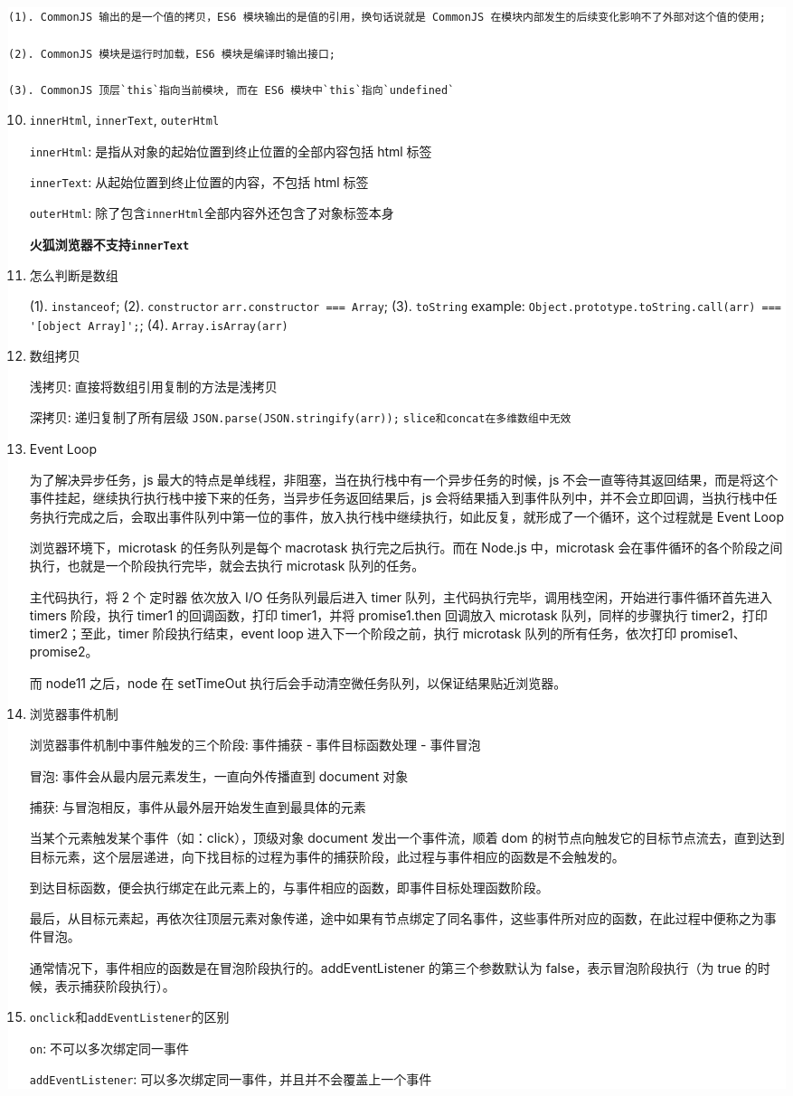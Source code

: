     (1). CommonJS 输出的是一个值的拷贝，ES6 模块输出的是值的引用，换句话说就是 CommonJS 在模块内部发生的后续变化影响不了外部对这个值的使用;

    (2). CommonJS 模块是运行时加载，ES6 模块是编译时输出接口;

    (3). CommonJS 顶层`this`指向当前模块, 而在 ES6 模块中`this`指向`undefined`

10. `innerHtml`, `innerText`, `outerHtml`

    `innerHtml`: 是指从对象的起始位置到终止位置的全部内容包括 html 标签

    `innerText`: 从起始位置到终止位置的内容，不包括 html 标签

    `outerHtml`: 除了包含`innerHtml`全部内容外还包含了对象标签本身

    **火狐浏览器不支持`innerText`**

11. 怎么判断是数组

    (1). `instanceof`; (2). `constructor` `arr.constructor === Array`; (3). `toString` example: `Object.prototype.toString.call(arr) === '[object Array]';`; (4). `Array.isArray(arr)`

12. 数组拷贝

    浅拷贝: 直接将数组引用复制的方法是浅拷贝

    深拷贝: 递归复制了所有层级 `JSON.parse(JSON.stringify(arr));` `slice和concat在多维数组中无效`

13. Event Loop

    为了解决异步任务，js 最大的特点是单线程，非阻塞，当在执行栈中有一个异步任务的时候，js 不会一直等待其返回结果，而是将这个事件挂起，继续执行执行栈中接下来的任务，当异步任务返回结果后，js 会将结果插入到事件队列中，并不会立即回调，当执行栈中任务执行完成之后，会取出事件队列中第一位的事件，放入执行栈中继续执行，如此反复，就形成了一个循环，这个过程就是 Event Loop

    浏览器环境下，microtask 的任务队列是每个 macrotask 执行完之后执行。而在 Node.js 中，microtask 会在事件循环的各个阶段之间执行，也就是一个阶段执行完毕，就会去执行 microtask 队列的任务。

    主代码执行，将 2 个 定时器 依次放入 I/O 任务队列最后进入 timer 队列，主代码执行完毕，调用栈空闲，开始进行事件循环首先进入 timers 阶段，执行 timer1 的回调函数，打印 timer1，并将 promise1.then 回调放入 microtask 队列，同样的步骤执行 timer2，打印 timer2；至此，timer 阶段执行结束，event loop 进入下一个阶段之前，执行 microtask 队列的所有任务，依次打印 promise1、promise2。

    而 node11 之后，node 在 setTimeOut 执行后会手动清空微任务队列，以保证结果贴近浏览器。

14. 浏览器事件机制

    浏览器事件机制中事件触发的三个阶段: 事件捕获 - 事件目标函数处理 - 事件冒泡

    冒泡: 事件会从最内层元素发生，一直向外传播直到 document 对象

    捕获: 与冒泡相反，事件从最外层开始发生直到最具体的元素

    当某个元素触发某个事件（如：click），顶级对象 document 发出一个事件流，顺着 dom 的树节点向触发它的目标节点流去，直到达到目标元素，这个层层递进，向下找目标的过程为事件的捕获阶段，此过程与事件相应的函数是不会触发的。

    到达目标函数，便会执行绑定在此元素上的，与事件相应的函数，即事件目标处理函数阶段。

    最后，从目标元素起，再依次往顶层元素对象传递，途中如果有节点绑定了同名事件，这些事件所对应的函数，在此过程中便称之为事件冒泡。

    通常情况下，事件相应的函数是在冒泡阶段执行的。addEventListener 的第三个参数默认为 false，表示冒泡阶段执行（为 true 的时候，表示捕获阶段执行）。

15. `onclick`和`addEventListener`的区别

    `on`: 不可以多次绑定同一事件

    `addEventListener`: 可以多次绑定同一事件，并且并不会覆盖上一个事件
